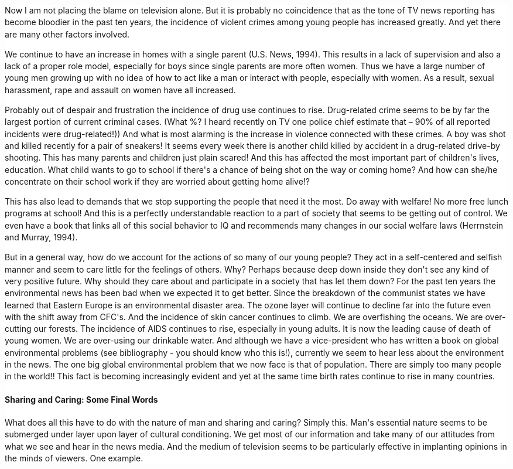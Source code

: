  Now I am not placing the blame on television alone. But it is probably no coincidence that as the tone of TV news reporting has become bloodier in the past ten years, the incidence of violent crimes among young people has increased greatly. And yet there are many other factors involved.
 </p>
 <p>
  We continue to have an increase in homes with a single parent (U.S. News, 1994). This results in a lack of supervision and also a lack of a proper role model, especially for boys since single parents are more often women. Thus we have a large number of young men growing up with no idea of how to act like a man or interact with people, especially with women. As a result, sexual harassment, rape and assault on women have all increased.
 </p>
 <p>
  Probably out of despair and frustration the incidence of drug use continues to rise. Drug-related crime seems to be by far the largest portion of current criminal cases. (What %? I heard recently on TV one police chief estimate that – 90% of all reported incidents were drug-related!)) And what is most alarming is the increase in violence connected with these crimes. A boy was shot and killed recently for a pair of sneakers! It seems every week there is another child killed by accident in a drug-related drive-by shooting. This has many parents and children just plain scared! And this has affected the most important part of children's lives, education. What child wants to go to school if there's a chance of being shot on the way or coming home? And how can she/he concentrate on their school work if they are worried about getting home alive!?
 </p>
 <p>
  This has also lead to demands that we stop supporting the people that need it the most. Do away with welfare! No more free lunch programs at school! And this is a perfectly understandable reaction to a part of society that seems to be getting out of control. We even have a book that links all of this social behavior to IQ and recommends many changes in our social welfare laws (Herrnstein and Murray, 1994).
 </p>
 <p>
  But in a general way, how do we account for the actions of so many of our young people? They act in a self-centered and selfish manner and seem to care little for the feelings of others. Why? Perhaps because deep down inside they don't see any kind of very positive future. Why should they care about and participate in a society that has let them down? For the past ten years the environmental news has been bad when we expected it to get better. Since the breakdown of the communist states we have learned that Eastern Europe is an environmental disaster area. The ozone layer will continue to decline far into the future even with the shift away from CFC's. And the incidence of skin cancer continues to climb. We are overfishing the oceans. We are over-cutting our forests. The incidence of AIDS continues to rise, especially in young adults. It is now the leading cause of death of young women. We are over-using our drinkable water. And although we have a vice-president who has written a book on global environmental problems (see bibliography - you should know who this is!), currently we seem to hear less about the environment in the news. The one big global environmental problem that we now face is that of population. There are simply too many people in the world!! This fact is becoming increasingly evident and yet at the same time birth rates continue to rise in many countries.
 </p>
 <p>
 </p>
 <h4>
  Sharing and Caring: Some Final Words
 </h4>
 What does all this have to do with the nature of man and sharing and caring? Simply this. Man's essential nature seems to be submerged under layer upon layer of cultural conditioning. We get most of our information and take many of our attitudes from what we see and hear in the news media. And the medium of television seems to be particularly effective in implanting opinions in the minds of viewers. One example.
 <p>